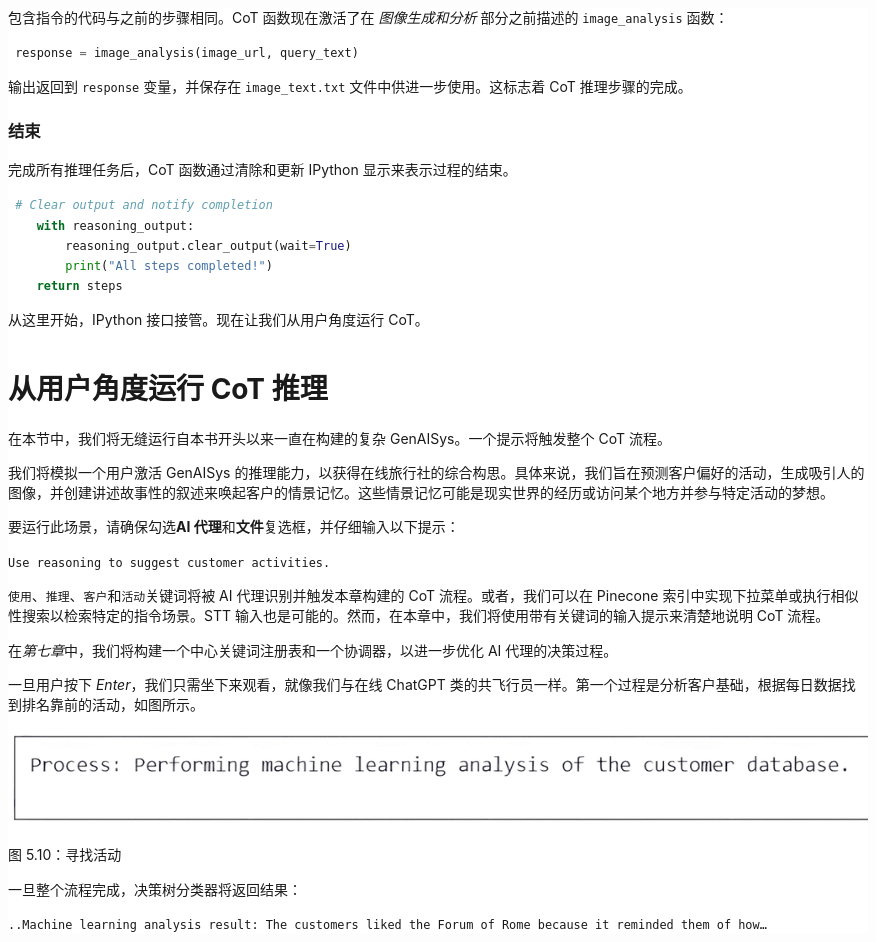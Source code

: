 包含指令的代码与之前的步骤相同。CoT 函数现在激活了在 *图像生成和分析* 部分之前描述的 `image_analysis` 函数：

```py
 response = image_analysis(image_url, query_text) 
```

输出返回到 `response` 变量，并保存在 `image_text.txt` 文件中供进一步使用。这标志着 CoT 推理步骤的完成。

### 结束

完成所有推理任务后，CoT 函数通过清除和更新 IPython 显示来表示过程的结束。

```py
 # Clear output and notify completion
    with reasoning_output:
        reasoning_output.clear_output(wait=True)
        print("All steps completed!")
    return steps 
```

从这里开始，IPython 接口接管。现在让我们从用户角度运行 CoT。

# 从用户角度运行 CoT 推理

在本节中，我们将无缝运行自本书开头以来一直在构建的复杂 GenAISys。一个提示将触发整个 CoT 流程。

我们将模拟一个用户激活 GenAISys 的推理能力，以获得在线旅行社的综合构思。具体来说，我们旨在预测客户偏好的活动，生成吸引人的图像，并创建讲述故事性的叙述来唤起客户的情景记忆。这些情景记忆可能是现实世界的经历或访问某个地方并参与特定活动的梦想。

要运行此场景，请确保勾选**AI 代理**和**文件**复选框，并仔细输入以下提示：

```py
Use reasoning to suggest customer activities. 
```

`使用`、`推理`、`客户`和`活动`关键词将被 AI 代理识别并触发本章构建的 CoT 流程。或者，我们可以在 Pinecone 索引中实现下拉菜单或执行相似性搜索以检索特定的指令场景。STT 输入也是可能的。然而，在本章中，我们将使用带有关键词的输入提示来清楚地说明 CoT 流程。

在*第七章*中，我们将构建一个中心关键词注册表和一个协调器，以进一步优化 AI 代理的决策过程。

一旦用户按下 *Enter*，我们只需坐下来观看，就像我们与在线 ChatGPT 类的共飞行员一样。第一个过程是分析客户基础，根据每日数据找到排名靠前的活动，如图所示。

![图 5.10：寻找活动](img/B32304_05_10.png)

图 5.10：寻找活动

一旦整个流程完成，决策树分类器将返回结果：

```py
..Machine learning analysis result: The customers liked the Forum of Rome because it reminded them of how… 
```
